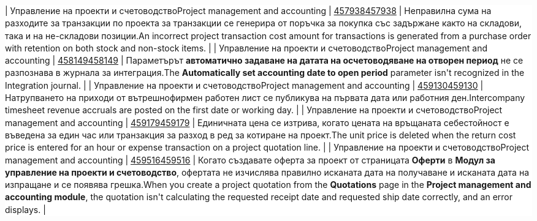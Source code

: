 | <span data-ttu-id="d3ac5-166">Управление на проекти и счетоводство</span><span class="sxs-lookup"><span data-stu-id="d3ac5-166">Project management and accounting</span></span> | [<span data-ttu-id="d3ac5-167">457938</span><span class="sxs-lookup"><span data-stu-id="d3ac5-167">457938</span></span>](https://nam06.safelinks.protection.outlook.com/?url=https://fix.lcs.dynamics.com/Issue/Details/?bugId%3D457938&amp;data=04%7C01%7Cshylaw%40microsoft.com%7C30f5b585840c47e84ed708d88d6571b4%7C72f988bf86f141af91ab2d7cd011db47%7C1%7C0%7C637414814172452396%7CUnknown%7CTWFpbGZsb3d8eyJWIjoiMC4wLjAwMDAiLCJQIjoiV2luMzIiLCJBTiI6Ik1haWwiLCJXVCI6Mn0%3D%7C1000&amp;sdata=p2oVv8FU08GuqelMnfA3201QminztFgglkkzJIyLRP4%3D&amp;reserved=0) | <span data-ttu-id="d3ac5-168">Неправилна сума на разходите за транзакции по проекта за транзакции се генерира от поръчка за покупка със задържане както на складови, така и на не-складови позиции.</span><span class="sxs-lookup"><span data-stu-id="d3ac5-168">An incorrect project transaction cost amount for transactions is generated from a purchase order with retention on both stock and non-stock items.</span></span> |
| <span data-ttu-id="d3ac5-169">Управление на проекти и счетоводство</span><span class="sxs-lookup"><span data-stu-id="d3ac5-169">Project management and accounting</span></span> | [<span data-ttu-id="d3ac5-170">458149</span><span class="sxs-lookup"><span data-stu-id="d3ac5-170">458149</span></span>](https://nam06.safelinks.protection.outlook.com/?url=https://fix.lcs.dynamics.com/Issue/Details/?bugId%3D458149&amp;data=04%7C01%7Cshylaw%40microsoft.com%7C30f5b585840c47e84ed708d88d6571b4%7C72f988bf86f141af91ab2d7cd011db47%7C1%7C0%7C637414814172462385%7CUnknown%7CTWFpbGZsb3d8eyJWIjoiMC4wLjAwMDAiLCJQIjoiV2luMzIiLCJBTiI6Ik1haWwiLCJXVCI6Mn0%3D%7C1000&amp;sdata=0TUvMKDBb%2BNQcUSswGR926fRDhAO/0CFVedXKXYDzxk%3D&amp;reserved=0) | <span data-ttu-id="d3ac5-171">Параметърът **автоматично задаване на датата на осчетоводяване на отворен период** не се разпознава в журнала за интеграция.</span><span class="sxs-lookup"><span data-stu-id="d3ac5-171">The **Automatically set accounting date to open period** parameter isn't recognized in the Integration journal.</span></span> |
| <span data-ttu-id="d3ac5-172">Управление на проекти и счетоводство</span><span class="sxs-lookup"><span data-stu-id="d3ac5-172">Project management and accounting</span></span> | [<span data-ttu-id="d3ac5-173">459130</span><span class="sxs-lookup"><span data-stu-id="d3ac5-173">459130</span></span>](https://nam06.safelinks.protection.outlook.com/?url=https://fix.lcs.dynamics.com/Issue/Details/?bugId%3D459130&amp;data=04%7C01%7Cshylaw%40microsoft.com%7C30f5b585840c47e84ed708d88d6571b4%7C72f988bf86f141af91ab2d7cd011db47%7C1%7C0%7C637414814172472383%7CUnknown%7CTWFpbGZsb3d8eyJWIjoiMC4wLjAwMDAiLCJQIjoiV2luMzIiLCJBTiI6Ik1haWwiLCJXVCI6Mn0%3D%7C1000&amp;sdata=BRqcRk3qNB%2BU9u1X3Wt7RXur0bZF2qVhkPWy1NVz2YE%3D&amp;reserved=0) | <span data-ttu-id="d3ac5-174">Натрупването на приходи от вътрешнофирмен работен лист се публикува на първата дата или работния ден.</span><span class="sxs-lookup"><span data-stu-id="d3ac5-174">Intercompany timesheet revenue accruals are posted on the first date or working day.</span></span> |
| <span data-ttu-id="d3ac5-175">Управление на проекти и счетоводство</span><span class="sxs-lookup"><span data-stu-id="d3ac5-175">Project management and accounting</span></span> | [<span data-ttu-id="d3ac5-176">459179</span><span class="sxs-lookup"><span data-stu-id="d3ac5-176">459179</span></span>](https://nam06.safelinks.protection.outlook.com/?url=https://fix.lcs.dynamics.com/Issue/Details/?bugId%3D459179&amp;data=04%7C01%7Cshylaw%40microsoft.com%7C30f5b585840c47e84ed708d88d6571b4%7C72f988bf86f141af91ab2d7cd011db47%7C1%7C0%7C637414814172472383%7CUnknown%7CTWFpbGZsb3d8eyJWIjoiMC4wLjAwMDAiLCJQIjoiV2luMzIiLCJBTiI6Ik1haWwiLCJXVCI6Mn0%3D%7C1000&amp;sdata=LPoIYn67ino3VIR%2BcKp6wLKpnAcnkmcW74AcDOvbGns%3D&amp;reserved=0) | <span data-ttu-id="d3ac5-177">Единичната цена се изтрива, когато цената на връщаната себестойност е въведена за един час или транзакция за разход в ред за котиране на проект.</span><span class="sxs-lookup"><span data-stu-id="d3ac5-177">The unit price is deleted when the return cost price is entered for an hour or expense transaction on a project quotation line.</span></span> |
| <span data-ttu-id="d3ac5-178">Управление на проекти и счетоводство</span><span class="sxs-lookup"><span data-stu-id="d3ac5-178">Project management and accounting</span></span> | [<span data-ttu-id="d3ac5-179">459516</span><span class="sxs-lookup"><span data-stu-id="d3ac5-179">459516</span></span>](https://nam06.safelinks.protection.outlook.com/?url=https://fix.lcs.dynamics.com/Issue/Details/?bugId%3D459516&amp;data=04%7C01%7Cshylaw%40microsoft.com%7C30f5b585840c47e84ed708d88d6571b4%7C72f988bf86f141af91ab2d7cd011db47%7C1%7C0%7C637414814172482377%7CUnknown%7CTWFpbGZsb3d8eyJWIjoiMC4wLjAwMDAiLCJQIjoiV2luMzIiLCJBTiI6Ik1haWwiLCJXVCI6Mn0%3D%7C1000&amp;sdata=ZUrl50dNjbb5wQwWmRmgxPzQBZnY7s1ii4EB82THrWI%3D&amp;reserved=0) | <span data-ttu-id="d3ac5-180">Когато създавате оферта за проект от страницата **Оферти** в **Модул за управление на проекти и счетоводство**, офертата не изчислява правилно исканата дата на получаване и исканата дата на изпращане и се появява грешка.</span><span class="sxs-lookup"><span data-stu-id="d3ac5-180">When you create a project quotation from the **Quotations** page in the **Project management and accounting module**, the quotation isn't calculating the requested receipt date and requested ship date correctly, and an error displays.</span></span> |